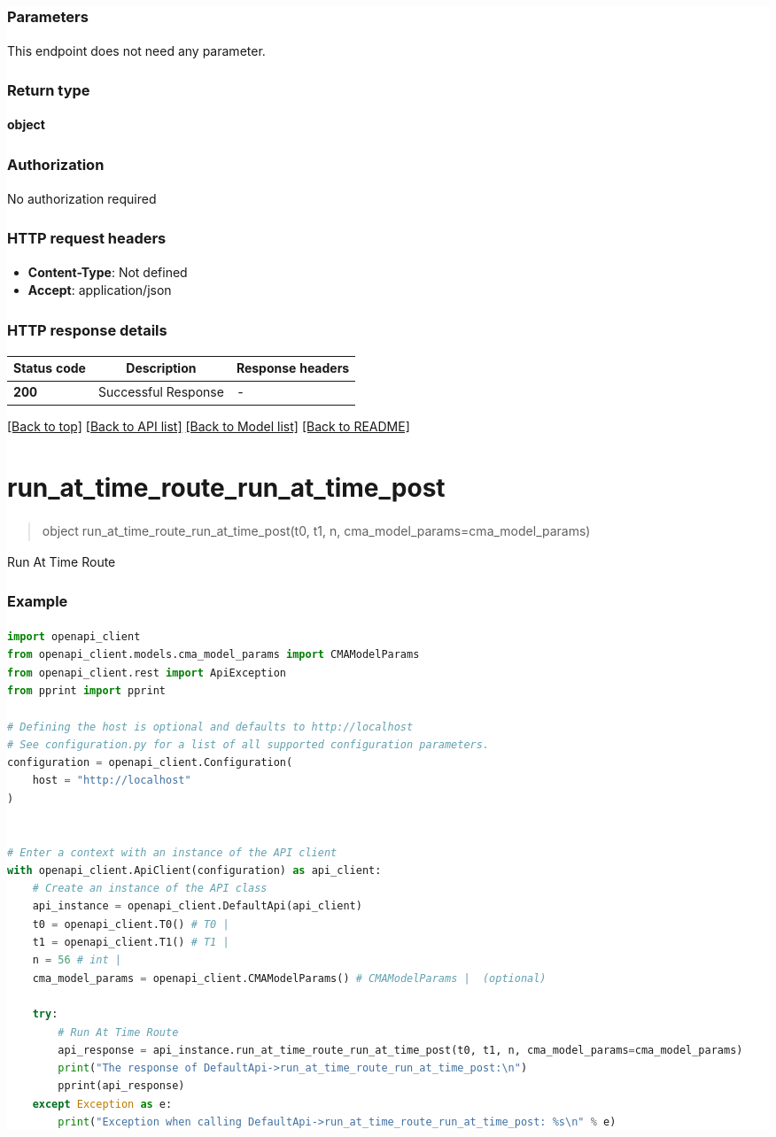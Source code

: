 

### Parameters

This endpoint does not need any parameter.

### Return type

**object**

### Authorization

No authorization required

### HTTP request headers

 - **Content-Type**: Not defined
 - **Accept**: application/json

### HTTP response details

| Status code | Description | Response headers |
|-------------|-------------|------------------|
**200** | Successful Response |  -  |

[[Back to top]](#) [[Back to API list]](../README.md#documentation-for-api-endpoints) [[Back to Model list]](../README.md#documentation-for-models) [[Back to README]](../README.md)

# **run_at_time_route_run_at_time_post**
> object run_at_time_route_run_at_time_post(t0, t1, n, cma_model_params=cma_model_params)

Run At Time Route

### Example


```python
import openapi_client
from openapi_client.models.cma_model_params import CMAModelParams
from openapi_client.rest import ApiException
from pprint import pprint

# Defining the host is optional and defaults to http://localhost
# See configuration.py for a list of all supported configuration parameters.
configuration = openapi_client.Configuration(
    host = "http://localhost"
)


# Enter a context with an instance of the API client
with openapi_client.ApiClient(configuration) as api_client:
    # Create an instance of the API class
    api_instance = openapi_client.DefaultApi(api_client)
    t0 = openapi_client.T0() # T0 | 
    t1 = openapi_client.T1() # T1 | 
    n = 56 # int | 
    cma_model_params = openapi_client.CMAModelParams() # CMAModelParams |  (optional)

    try:
        # Run At Time Route
        api_response = api_instance.run_at_time_route_run_at_time_post(t0, t1, n, cma_model_params=cma_model_params)
        print("The response of DefaultApi->run_at_time_route_run_at_time_post:\n")
        pprint(api_response)
    except Exception as e:
        print("Exception when calling DefaultApi->run_at_time_route_run_at_time_post: %s\n" % e)
```